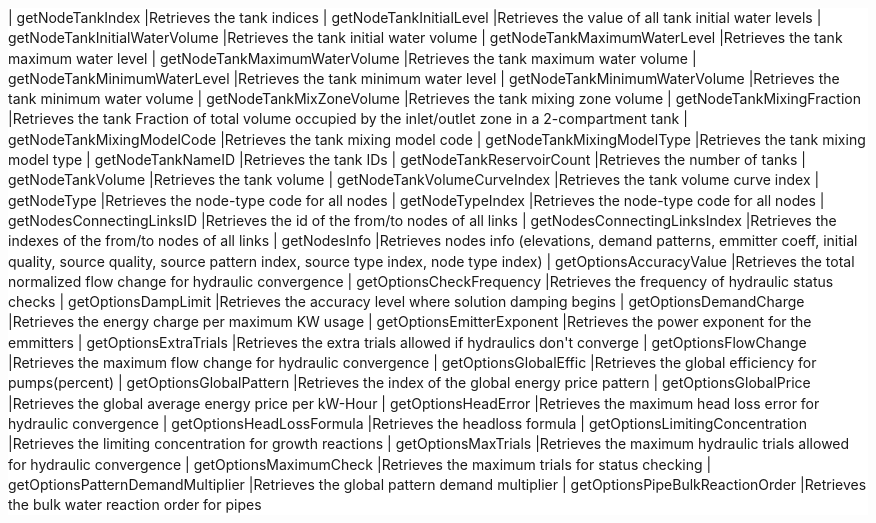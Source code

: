 | getNodeTankIndex                  |Retrieves the tank indices
| getNodeTankInitialLevel           |Retrieves the value of all tank initial water levels
| getNodeTankInitialWaterVolume     |Retrieves the tank initial water volume
| getNodeTankMaximumWaterLevel      |Retrieves the tank maximum water level
| getNodeTankMaximumWaterVolume     |Retrieves the tank maximum water volume
| getNodeTankMinimumWaterLevel      |Retrieves the tank minimum water level
| getNodeTankMinimumWaterVolume     |Retrieves the tank minimum water volume
| getNodeTankMixZoneVolume          |Retrieves the tank mixing zone volume
| getNodeTankMixingFraction         |Retrieves the tank Fraction of total volume occupied by the inlet/outlet zone in a 2-compartment tank
| getNodeTankMixingModelCode        |Retrieves the tank mixing model code
| getNodeTankMixingModelType        |Retrieves the tank mixing model type
| getNodeTankNameID                 |Retrieves the tank IDs
| getNodeTankReservoirCount         |Retrieves the number of tanks
| getNodeTankVolume                 |Retrieves the tank volume
| getNodeTankVolumeCurveIndex       |Retrieves the tank volume curve index
| getNodeType                       |Retrieves the node-type code for all nodes
| getNodeTypeIndex                  |Retrieves the node-type code for all nodes
| getNodesConnectingLinksID         |Retrieves the id of the from/to nodes of all links
| getNodesConnectingLinksIndex      |Retrieves the indexes of the from/to nodes of all links
| getNodesInfo                      |Retrieves nodes info (elevations, demand patterns, emmitter coeff, initial quality, source quality, source pattern index, source type index, node type index)
| getOptionsAccuracyValue           |Retrieves the total normalized flow change for hydraulic convergence
| getOptionsCheckFrequency          |Retrieves the frequency of hydraulic status checks
| getOptionsDampLimit               |Retrieves the accuracy level where solution damping begins
| getOptionsDemandCharge            |Retrieves the energy charge per maximum KW usage
| getOptionsEmitterExponent         |Retrieves the power exponent for the emmitters
| getOptionsExtraTrials             |Retrieves the extra trials allowed if hydraulics don't converge
| getOptionsFlowChange              |Retrieves the maximum flow change for hydraulic convergence
| getOptionsGlobalEffic             |Retrieves the global efficiency for pumps(percent)
| getOptionsGlobalPattern           |Retrieves the index of the global energy price pattern
| getOptionsGlobalPrice             |Retrieves the global average energy price per kW-Hour
| getOptionsHeadError               |Retrieves the maximum head loss error for hydraulic convergence
| getOptionsHeadLossFormula         |Retrieves the headloss formula
| getOptionsLimitingConcentration   |Retrieves the limiting concentration for growth reactions
| getOptionsMaxTrials               |Retrieves the maximum hydraulic trials allowed for hydraulic convergence
| getOptionsMaximumCheck            |Retrieves the maximum trials for status checking
| getOptionsPatternDemandMultiplier |Retrieves the global pattern demand multiplier
| getOptionsPipeBulkReactionOrder   |Retrieves the bulk water reaction order for pipes